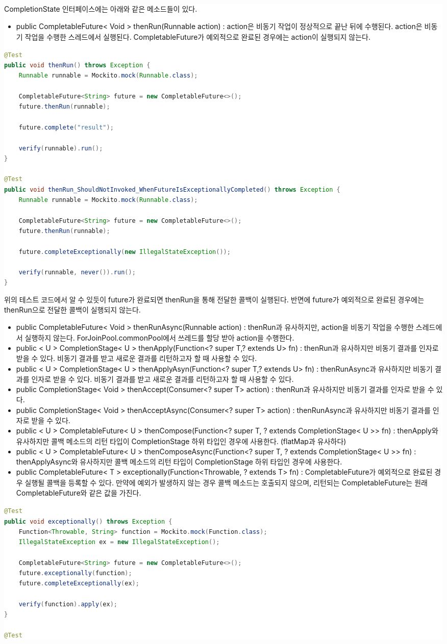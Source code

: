 CompletionState 인터페이스에는 아래와 같은 메소드들이 있다. 

* public CompletableFuture< Void > thenRun(Runnable action) : action은 비동기 작업이 정상적으로 끝난 뒤에 수행된다. action은 비동기 작업을 수행한 스레드에서 실행된다. CompletableFuture가 예외적으로 완료된 경우에는 action이 실행되지 않는다.

``` java
@Test
public void thenRun() throws Exception {
    Runnable runnable = Mockito.mock(Runnable.class);

    CompletableFuture<String> future = new CompletableFuture<>();
    future.thenRun(runnable);

    future.complete("result");

    verify(runnable).run();
}

@Test
public void thenRun_ShouldNotInvoked_WhenFutureIsExceptionallyCompleted() throws Exception {
    Runnable runnable = Mockito.mock(Runnable.class);

    CompletableFuture<String> future = new CompletableFuture<>();
    future.thenRun(runnable);

    future.completeExceptionally(new IllegalStateException());

    verify(runnable, never()).run();
}
```

위의 테스트 코드에서 알 수 있듯이 future가 완료되면 thenRun을 통해 전달한 콜백이 실행된다. 반면에 future가 예외적으로 완료된 경우에는 thenRun으로 전달한 콜백이 실행되지 않는다.

* public CompletableFuture< Void > thenRunAsync(Runnable action) : thenRun과 유사하지만, action을 비동기 작업을 수행한 스레드에서 실행하지 않는다. ForJoinPool.commonPool에서 쓰레드를 할당 받아 action을 수행한다.
* public < U > CompletionStage< U > thenApply(Function<? super T,? extends U> fn) : thenRun과 유사하지만 비동기 결과를 인자로 받을 수 있다. 비동기 결과를 받고 새로운 결과를 리턴하고자 할 때 사용할 수 있다.
* public < U > CompletionStage< U > thenApplyAsyn(Function<? super T,? extends U> fn) : thenRunAsync과 유사하지만 비동기 결과를 인자로 받을 수 있다. 비동기 결과를 받고 새로운 결과를 리턴하고자 할 때 사용할 수 있다.
* public CompletionStage< Void > thenAccept(Consumer<? super T> action) : thenRun과 유사하지만 비동기 결과를 인자로 받을 수 있다. 
* public CompletionStage< Void > thenAcceptAsync(Consumer<? super T> action) : thenRunAsync과 유사하지만 비동기 결과를 인자로 받을 수 있다.
* public < U > CompletableFuture< U > thenCompose(Function<? super T, ? extends CompletionStage< U >> fn) : thenApply와 유사하지만 콜백 메소드의 리턴 타입이 CompletionStage 하위 타입인 경우에 사용한다. (flatMap과 유사하다)
* public < U > CompletableFuture< U > thenComposeAsync(Function<? super T, ? extends CompletionStage< U >> fn) : thenApplyAsync와 유사하지만 콜백 메소드의 리턴 타입이 CompletionStage 하위 타입인 경우에 사용한다.
* public CompletableFuture< T > exceptionally(Function<Throwable, ? extends T> fn) : CompletableFuture가 예외적으로 완료된 경우 실행될 콜백을 등록할 수 있다. 만약에 예외가 발생하지 않는 경우 콜백 메소드는 호출되지 않으며, 리턴되는 CompletableFuture는 원래 CompletableFuture와 같은 값을 가진다.

``` java
@Test
public void exceptionally() throws Exception {
    Function<Throwable, String> function = Mockito.mock(Function.class);
    IllegalStateException ex = new IllegalStateException();

    CompletableFuture<String> future = new CompletableFuture<>();
    future.exceptionally(function);
    future.completeExceptionally(ex);

    verify(function).apply(ex);
}

@Test
```